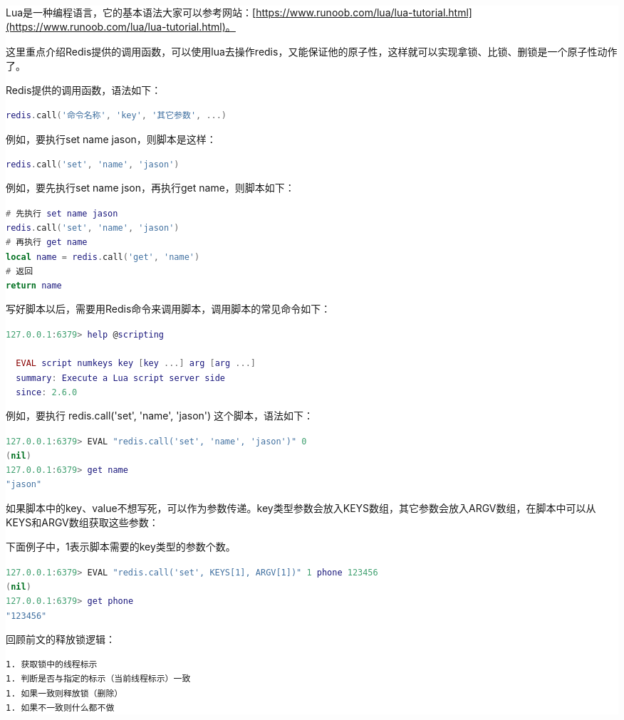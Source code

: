 Lua是一种编程语言，它的基本语法大家可以参考网站：[https://www.runoob.com/lua/lua-tutorial.html](https://www.runoob.com/lua/lua-tutorial.html)。

这里重点介绍Redis提供的调用函数，可以使用lua去操作redis，又能保证他的原子性，这样就可以实现拿锁、比锁、删锁是一个原子性动作了。

Redis提供的调用函数，语法如下：

```lua
redis.call('命令名称', 'key', '其它参数', ...)
```

例如，要执行set name jason，则脚本是这样：

```lua
redis.call('set', 'name', 'jason')
```

例如，要先执行set name json，再执行get name，则脚本如下：

```lua
# 先执行 set name jason
redis.call('set', 'name', 'jason')
# 再执行 get name
local name = redis.call('get', 'name')
# 返回
return name
```

写好脚本以后，需要用Redis命令来调用脚本，调用脚本的常见命令如下：

```lua
127.0.0.1:6379> help @scripting

  EVAL script numkeys key [key ...] arg [arg ...]
  summary: Execute a Lua script server side
  since: 2.6.0
```

例如，要执行 redis.call('set', 'name', 'jason') 这个脚本，语法如下：

```lua
127.0.0.1:6379> EVAL "redis.call('set', 'name', 'jason')" 0
(nil)
127.0.0.1:6379> get name
"jason"
```

如果脚本中的key、value不想写死，可以作为参数传递。key类型参数会放入KEYS数组，其它参数会放入ARGV数组，在脚本中可以从KEYS和ARGV数组获取这些参数：

下面例子中，1表示脚本需要的key类型的参数个数。

```lua
127.0.0.1:6379> EVAL "redis.call('set', KEYS[1], ARGV[1])" 1 phone 123456
(nil)
127.0.0.1:6379> get phone
"123456"
```

回顾前文的释放锁逻辑：

	1. 获取锁中的线程标示
	1. 判断是否与指定的标示（当前线程标示）一致
	1. 如果一致则释放锁（删除）
	1. 如果不一致则什么都不做
